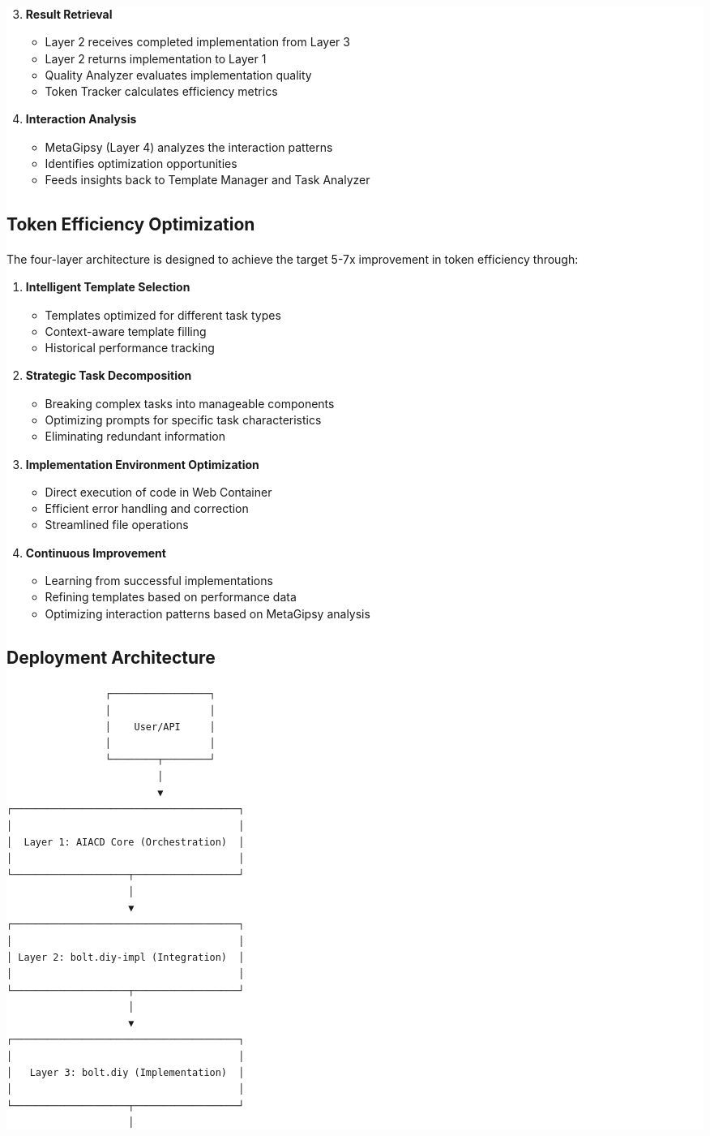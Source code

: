 3. **Result Retrieval**
   - Layer 2 receives completed implementation from Layer 3
   - Layer 2 returns implementation to Layer 1
   - Quality Analyzer evaluates implementation quality
   - Token Tracker calculates efficiency metrics

4. **Interaction Analysis**
   - MetaGipsy (Layer 4) analyzes the interaction patterns
   - Identifies optimization opportunities
   - Feeds insights back to Template Manager and Task Analyzer

## Token Efficiency Optimization

The four-layer architecture is designed to achieve the target 5-7x improvement in token efficiency through:

1. **Intelligent Template Selection**
   - Templates optimized for different task types
   - Context-aware template filling
   - Historical performance tracking

2. **Strategic Task Decomposition**
   - Breaking complex tasks into manageable components
   - Optimizing prompts for specific task characteristics
   - Eliminating redundant information

3. **Implementation Environment Optimization**
   - Direct execution of code in Web Container
   - Efficient error handling and correction
   - Streamlined file operations

4. **Continuous Improvement**
   - Learning from successful implementations
   - Refining templates based on performance data
   - Optimizing interaction patterns based on MetaGipsy analysis

## Deployment Architecture

```
                 ┌─────────────────┐
                 │                 │
                 │    User/API     │
                 │                 │
                 └────────┬────────┘
                          │
                          ▼
┌───────────────────────────────────────┐
│                                       │
│  Layer 1: AIACD Core (Orchestration)  │
│                                       │
└────────────────────┬──────────────────┘
                     │
                     ▼
┌───────────────────────────────────────┐
│                                       │
│ Layer 2: bolt.diy-impl (Integration)  │
│                                       │
└────────────────────┬──────────────────┘
                     │
                     ▼
┌───────────────────────────────────────┐
│                                       │
│   Layer 3: bolt.diy (Implementation)  │
│                                       │
└────────────────────┬──────────────────┘
                     │
```